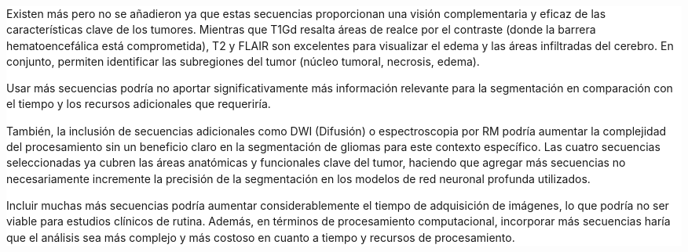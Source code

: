Existen más pero no se añadieron ya que estas secuencias proporcionan una visión complementaria y eficaz de las características clave de los tumores. Mientras que T1Gd resalta áreas de realce por el contraste (donde la barrera hematoencefálica está comprometida), T2 y FLAIR son excelentes para visualizar el edema y las áreas infiltradas del cerebro. En conjunto, permiten identificar las subregiones del tumor (núcleo tumoral, necrosis, edema).

Usar más secuencias podría no aportar significativamente más información relevante para la segmentación en comparación con el tiempo y los recursos adicionales que requeriría.

También, la inclusión de secuencias adicionales como DWI (Difusión) o espectroscopia por RM podría aumentar la complejidad del procesamiento sin un beneficio claro en la segmentación de gliomas para este contexto específico. Las cuatro secuencias seleccionadas ya cubren las áreas anatómicas y funcionales clave del tumor, haciendo que agregar más secuencias no necesariamente incremente la precisión de la segmentación en los modelos de red neuronal profunda utilizados.

Incluir muchas más secuencias podría aumentar considerablemente el tiempo de adquisición de imágenes, lo que podría no ser viable para estudios clínicos de rutina. Además, en términos de procesamiento computacional, incorporar más secuencias haría que el análisis sea más complejo y más costoso en cuanto a tiempo y recursos de procesamiento.

